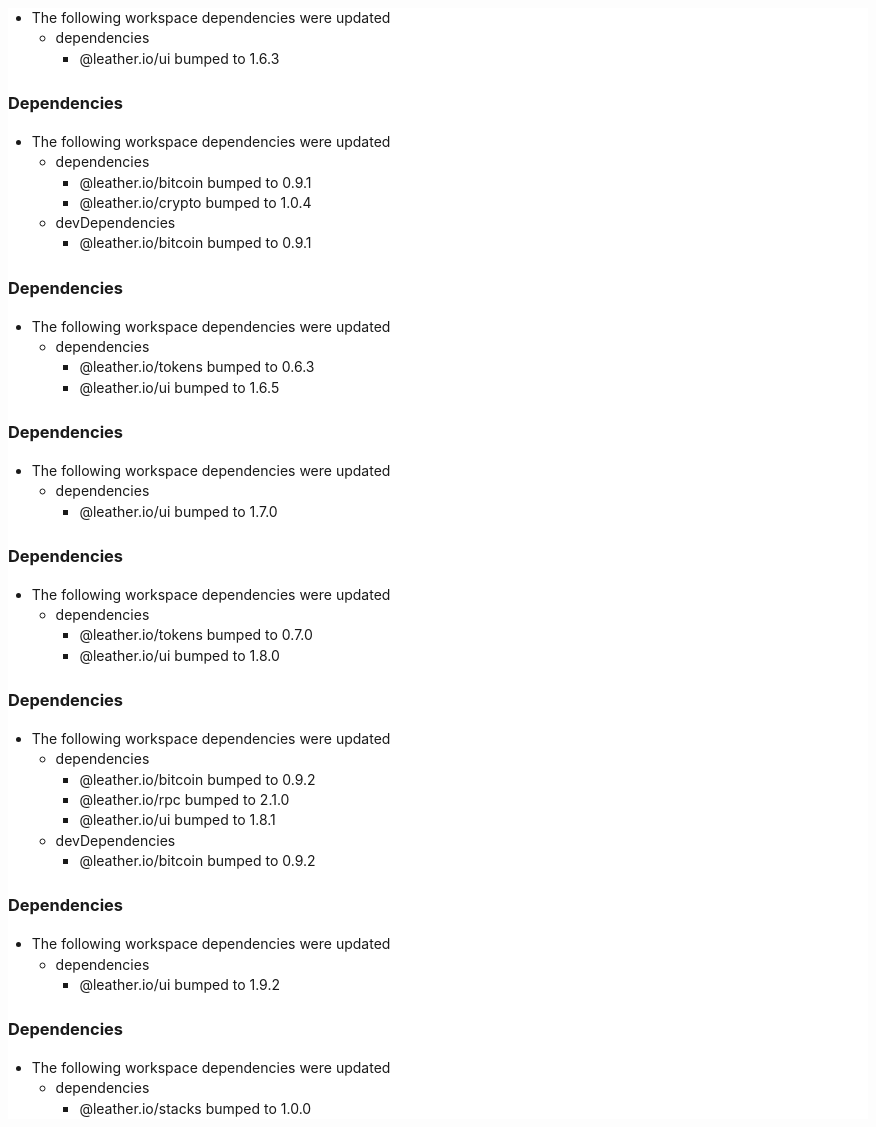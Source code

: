 * The following workspace dependencies were updated
  * dependencies
    * @leather.io/ui bumped to 1.6.3

### Dependencies

* The following workspace dependencies were updated
  * dependencies
    * @leather.io/bitcoin bumped to 0.9.1
    * @leather.io/crypto bumped to 1.0.4
  * devDependencies
    * @leather.io/bitcoin bumped to 0.9.1

### Dependencies

* The following workspace dependencies were updated
  * dependencies
    * @leather.io/tokens bumped to 0.6.3
    * @leather.io/ui bumped to 1.6.5

### Dependencies

* The following workspace dependencies were updated
  * dependencies
    * @leather.io/ui bumped to 1.7.0

### Dependencies

* The following workspace dependencies were updated
  * dependencies
    * @leather.io/tokens bumped to 0.7.0
    * @leather.io/ui bumped to 1.8.0

### Dependencies

* The following workspace dependencies were updated
  * dependencies
    * @leather.io/bitcoin bumped to 0.9.2
    * @leather.io/rpc bumped to 2.1.0
    * @leather.io/ui bumped to 1.8.1
  * devDependencies
    * @leather.io/bitcoin bumped to 0.9.2

### Dependencies

* The following workspace dependencies were updated
  * dependencies
    * @leather.io/ui bumped to 1.9.2

### Dependencies

* The following workspace dependencies were updated
  * dependencies
    * @leather.io/stacks bumped to 1.0.0
